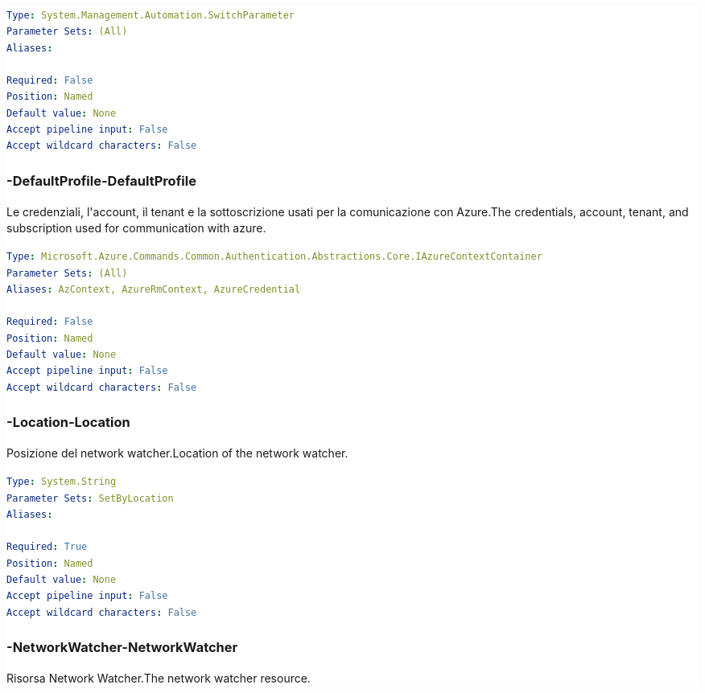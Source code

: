 ```yaml
Type: System.Management.Automation.SwitchParameter
Parameter Sets: (All)
Aliases:

Required: False
Position: Named
Default value: None
Accept pipeline input: False
Accept wildcard characters: False
```

### <span data-ttu-id="2e102-117">-DefaultProfile</span><span class="sxs-lookup"><span data-stu-id="2e102-117">-DefaultProfile</span></span>
<span data-ttu-id="2e102-118">Le credenziali, l'account, il tenant e la sottoscrizione usati per la comunicazione con Azure.</span><span class="sxs-lookup"><span data-stu-id="2e102-118">The credentials, account, tenant, and subscription used for communication with azure.</span></span>

```yaml
Type: Microsoft.Azure.Commands.Common.Authentication.Abstractions.Core.IAzureContextContainer
Parameter Sets: (All)
Aliases: AzContext, AzureRmContext, AzureCredential

Required: False
Position: Named
Default value: None
Accept pipeline input: False
Accept wildcard characters: False
```

### <span data-ttu-id="2e102-119">-Location</span><span class="sxs-lookup"><span data-stu-id="2e102-119">-Location</span></span>
<span data-ttu-id="2e102-120">Posizione del network watcher.</span><span class="sxs-lookup"><span data-stu-id="2e102-120">Location of the network watcher.</span></span>

```yaml
Type: System.String
Parameter Sets: SetByLocation
Aliases:

Required: True
Position: Named
Default value: None
Accept pipeline input: False
Accept wildcard characters: False
```

### <span data-ttu-id="2e102-121">-NetworkWatcher</span><span class="sxs-lookup"><span data-stu-id="2e102-121">-NetworkWatcher</span></span>
<span data-ttu-id="2e102-122">Risorsa Network Watcher.</span><span class="sxs-lookup"><span data-stu-id="2e102-122">The network watcher resource.</span></span>
